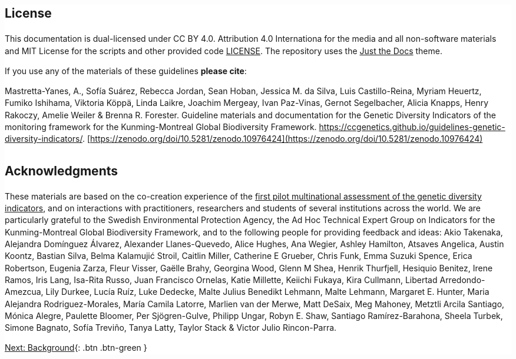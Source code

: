 

## License

This documentation is dual-licensed under CC BY 4.0. Attribution 4.0 Internationa for the media and all non-software materials and MIT License for the scripts and other provided code [LICENSE](https://raw.githubusercontent.com/CCGenetics/guidelines-genetic-diversity-indicators/main/LICENSE). The repository uses the [Just the Docs](https://just-the-docs.com/) theme.  

If you use any of the materials of these guidelines **please cite**:

Mastretta-Yanes, A., Sofía Suárez, Rebecca Jordan, Sean Hoban, Jessica M. da Silva, Luis Castillo-Reina, Myriam Heuertz, Fumiko Ishihama, Viktoria Köppä, Linda Laikre, Joachim Mergeay, Ivan Paz-Vinas, Gernot Segelbacher, Alicia Knapps, Henry Rakoczy, Amelie Weiler & Brenna R. Forester. Guideline materials and documentation for the Genetic Diversity Indicators of the monitoring framework for the Kunming-Montreal Global Biodiversity Framework. https://ccgenetics.github.io/guidelines-genetic-diversity-indicators/. [https://zenodo.org/doi/10.5281/zenodo.10976424](https://zenodo.org/doi/10.5281/zenodo.10976424)

## Acknowledgments

These materials are based on the co-creation experience of the [first pilot multinational assessment of the genetic diversity indicators](https://ecoevorxiv.org/repository/view/6104/), and on interactions with practitioners, researchers and students of several institutions across the world. We are particularly grateful to the Swedish Environmental Protection Agency, the Ad Hoc Technical Expert Group on Indicators for the Kunming-Montreal Global Biodiversity Framework, and to the following people for providing feedback and ideas: Akio Takenaka, Alejandra Domínguez Álvarez, Alexander Llanes-Quevedo, Alice Hughes, Ana Wegier, Ashley Hamilton, Atsaves Angelica, Austin Koontz, Bastian Silva, Belma Kalamujić Stroil, Caitlin Miller, Catherine E Grueber, Chris Funk, Emma Suzuki Spence, Erica Robertson, Eugenia Zarza, Fleur Visser, Gaëlle Brahy, Georgina Wood, Glenn M Shea, Henrik Thurfjell, Hesiquio Benitez, Irene Ramos, Iris Lang, Isa-Rita Russo, Juan Francisco Ornelas, Katie Millette, Keiichi Fukaya, Kira Cullmann, Libertad Arredondo-Amezcua, Lily Durkee, Lucía Ruíz, Luke Dedecke, Malte Julius Benedikt Lehmann, Malte Lehmann, Margaret E. Hunter, Maria Alejandra Rodriguez-Morales, María Camila Latorre, Marlien van der Merwe, Matt DeSaix, Meg Mahoney, Metztli Arcila Santiago, Mónica Alegre, Paulette Bloomer, Per Sjögren-Gulve, Philipp Ungar, Robyn E. Shaw, Santiago Ramírez-Barahona, Sheela Turbek, Simone Bagnato, Sofía Treviño, Tanya Latty, Taylor Stack & Victor Julio Rincon-Parra.

 

[Next: Background](https://ccgenetics.github.io/guidelines-genetic-diversity-indicators/docs/2_Theoretical_background/Theoretical-background.html#background){: .btn .btn-green }
